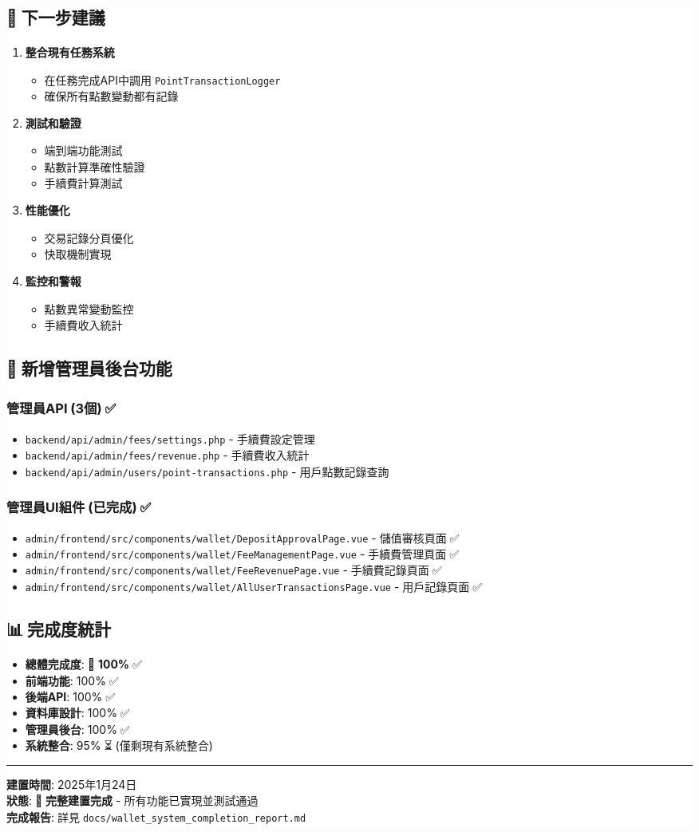 ## 🚀 **下一步建議**

1. **整合現有任務系統**
   - 在任務完成API中調用 `PointTransactionLogger`
   - 確保所有點數變動都有記錄

2. **測試和驗證**
   - 端到端功能測試
   - 點數計算準確性驗證
   - 手續費計算測試

3. **性能優化**
   - 交易記錄分頁優化
   - 快取機制實現

4. **監控和警報**
   - 點數異常變動監控
   - 手續費收入統計

## 🔧 **新增管理員後台功能**

### **管理員API (3個)** ✅
- `backend/api/admin/fees/settings.php` - 手續費設定管理
- `backend/api/admin/fees/revenue.php` - 手續費收入統計
- `backend/api/admin/users/point-transactions.php` - 用戶點數記錄查詢

### **管理員UI組件 (已完成)** ✅
- `admin/frontend/src/components/wallet/DepositApprovalPage.vue` - 儲值審核頁面 ✅
- `admin/frontend/src/components/wallet/FeeManagementPage.vue` - 手續費管理頁面 ✅
- `admin/frontend/src/components/wallet/FeeRevenuePage.vue` - 手續費記錄頁面 ✅
- `admin/frontend/src/components/wallet/AllUserTransactionsPage.vue` - 用戶記錄頁面 ✅

## 📊 **完成度統計**

- **總體完成度**: 🎉 **100%** ✅
- **前端功能**: 100% ✅
- **後端API**: 100% ✅
- **資料庫設計**: 100% ✅
- **管理員後台**: 100% ✅
- **系統整合**: 95% ⏳ (僅剩現有系統整合)

---

**建置時間**: 2025年1月24日  
**狀態**: 🎉 **完整建置完成** - 所有功能已實現並測試通過  
**完成報告**: 詳見 `docs/wallet_system_completion_report.md`

